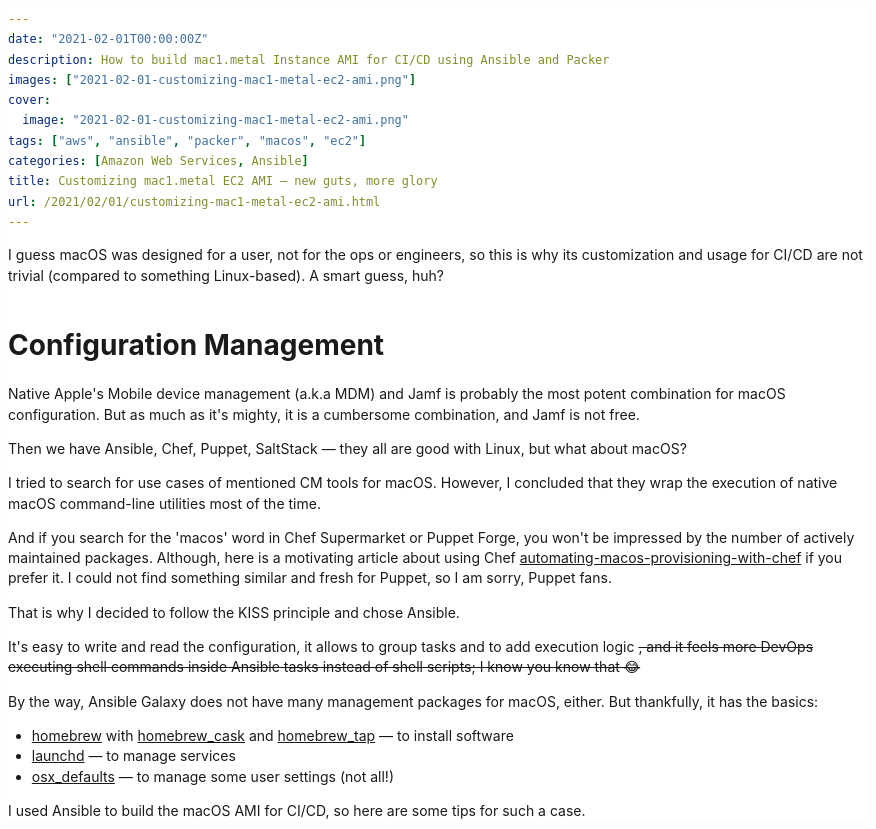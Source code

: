 ```yaml
---
date: "2021-02-01T00:00:00Z"
description: How to build mac1.metal Instance AMI for CI/CD using Ansible and Packer
images: ["2021-02-01-customizing-mac1-metal-ec2-ami.png"]
cover:
  image: "2021-02-01-customizing-mac1-metal-ec2-ami.png"
tags: ["aws", "ansible", "packer", "macos", "ec2"]
categories: [Amazon Web Services, Ansible]
title: Customizing mac1.metal EC2 AMI — new guts, more glory
url: /2021/02/01/customizing-mac1-metal-ec2-ami.html
---
```


I guess macOS was designed for a user, not for the ops or engineers, so this is why its customization and usage for CI/CD are not trivial (compared to something Linux-based). A smart guess, huh?

# Configuration Management
Native Apple's Mobile device management (a.k.a MDM) and Jamf is probably the most potent combination for macOS configuration. But as much as it's mighty, it is a cumbersome combination, and Jamf is not free.

Then we have Ansible, Chef, Puppet, SaltStack — they all are good with Linux, but what about macOS?

I tried to search for use cases of mentioned CM tools for macOS. However, I concluded that they wrap the execution of native macOS command-line utilities most of the time.

And if you search for the 'macos' word in Chef Supermarket or Puppet Forge, you won't be impressed by the number of actively maintained packages. Although, here is a motivating article about using Chef [automating-macos-provisioning-with-chef](https://pspdfkit.com/blog/2016/chef-on-macos/) if you prefer it. I could not find something similar and fresh for Puppet, so I am sorry, Puppet fans.

That is why I decided to follow the KISS principle and chose Ansible.

It's easy to write and read the configuration, it allows to group tasks and to add execution logic ~~, and it feels more DevOps executing shell commands inside Ansible tasks instead of shell scripts; I know you know that 😂~~

By the way, Ansible Galaxy does not have many management packages for macOS, either. But thankfully, it has the basics:
- [homebrew](https://docs.ansible.com/ansible/latest/collections/community/general/homebrew_module.html#ansible-collections-community-general-homebrew-module) with [homebrew_cask](https://docs.ansible.com/ansible/latest/collections/community/general/homebrew_cask_module.html#ansible-collections-community-general-homebrew-cask-module) and [homebrew_tap](https://docs.ansible.com/ansible/latest/collections/community/general/homebrew_tap_module.html#ansible-collections-community-general-homebrew-tap-module) — to install software
- [launchd](https://docs.ansible.com/ansible/latest/collections/community/general/launchd_module.html#ansible-collections-community-general-launchd-module) — to manage services
- [osx_defaults](https://docs.ansible.com/ansible/latest/collections/community/general/osx_defaults_module.html#ansible-collections-community-general-osx-defaults-module) — to manage some user settings (not all!)

I used Ansible to build the macOS AMI for CI/CD, so here are some tips for such a case.
